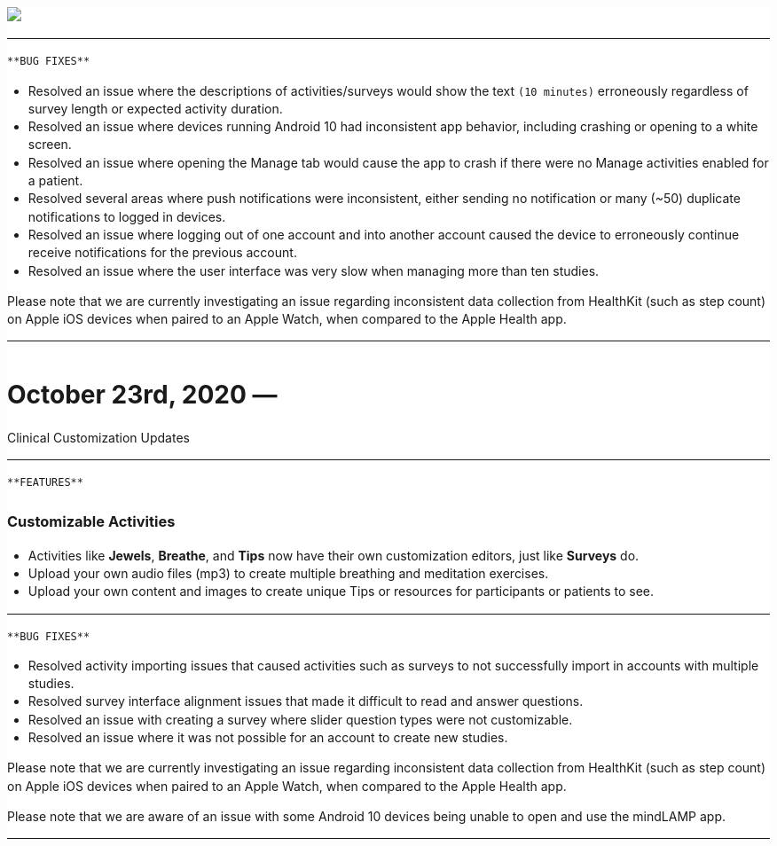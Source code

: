 ![](../assets/Screen_Shot_2020-11-05_at_3.31.00_PM.png)

---

`**BUG FIXES**`

- Resolved an issue where the descriptions of activities/surveys would show the text `(10 minutes)` erroneously regardless of survey length or expected activity duration.
- Resolved an issue where devices running Android 10 had inconsistent app behavior, including crashing or opening to a white screen.
- Resolved an issue where opening the Manage tab would cause the app to crash if there were no Manage activities enabled for a patient.
- Resolved several areas where push notifications were inconsistent, either sending no notification or many (~50) duplicate notifications to logged in devices.
- Resolved an issue where logging out of one account and into another account caused the device to erroneously continue receive notifications for the previous account.
- Resolved an issue where the user interface was very slow when managing more than ten studies.

Please note that we are currently investigating an issue regarding inconsistent data collection from HealthKit (such as step count) on Apple iOS devices when paired to an Apple Watch, when compared to the Apple Health app.

---

# October 23rd, 2020 — 
Clinical Customization Updates

---

`**FEATURES**` 

### Customizable Activities

- Activities like **Jewels**, **Breathe**, and **Tips** now have their own customization editors, just like **Surveys** do.
- Upload your own audio files (mp3) to create multiple breathing and meditation exercises.
- Upload your own content and images to create unique Tips or resources for participants or patients to see.

---

`**BUG FIXES**`

- Resolved activity importing issues that caused activities such as surveys to not successfully import in accounts with multiple studies.
- Resolved survey interface alignment issues that made it difficult to read and answer questions.
- Resolved an issue with creating a survey where slider question types were not customizable.
- Resolved an issue where it was not possible for an account to create new studies.

Please note that we are currently investigating an issue regarding inconsistent data collection from HealthKit (such as step count) on Apple iOS devices when paired to an Apple Watch, when compared to the Apple Health app.

Please note that we are aware of an issue with some Android 10 devices being unable to open and use the mindLAMP app.

---